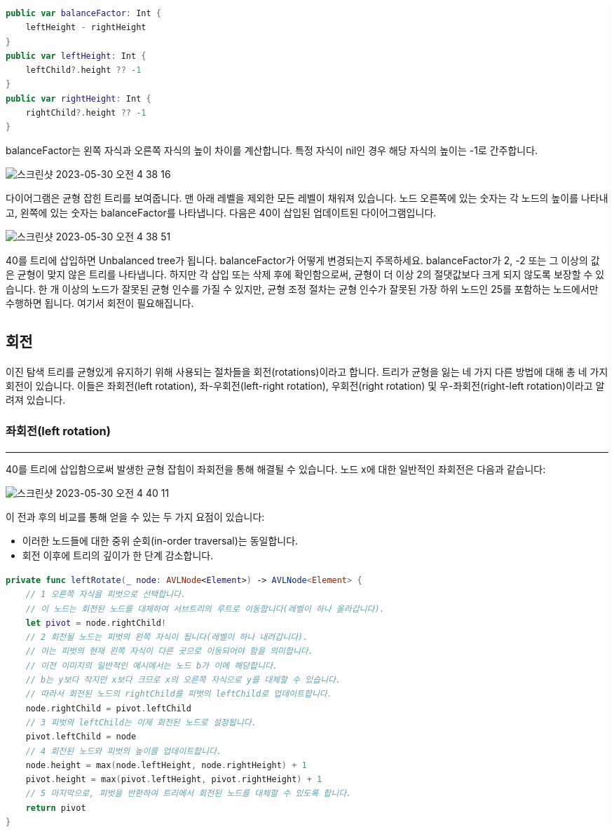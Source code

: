 ```swift
public var balanceFactor: Int {
	leftHeight - rightHeight
}
public var leftHeight: Int {
	leftChild?.height ?? -1
}
public var rightHeight: Int {
	rightChild?.height ?? -1
}
```

balanceFactor는 왼쪽 자식과 오른쪽 자식의 높이 차이를 계산합니다. 특정 자식이 nil인 경우 해당 자식의 높이는 -1로 간주합니다.

<img width="500" alt="스크린샷 2023-05-30 오전 4 38 16" src="https://github.com/zhunhe/zhunhe/assets/22979718/6a5ad498-eb5f-4983-a076-7eb628ad5b98">

다이어그램은 균형 잡힌 트리를 보여줍니다. 맨 아래 레벨을 제외한 모든 레벨이 채워져 있습니다. 노드 오른쪽에 있는 숫자는 각 노드의 높이를 나타내고, 왼쪽에 있는 숫자는 balanceFactor를 나타냅니다.
다음은 40이 삽입된 업데이트된 다이어그램입니다.

<img width="500" alt="스크린샷 2023-05-30 오전 4 38 51" src="https://github.com/zhunhe/zhunhe/assets/22979718/c0a045b9-b0f4-42fc-81d0-f31dd74651ea">

40를 트리에 삽입하면 Unbalanced tree가 됩니다. balanceFactor가 어떻게 변경되는지 주목하세요. balanceFactor가 2, -2 또는 그 이상의 값은 균형이 맞지 않은 트리를 나타냅니다. 하지만 각 삽입 또는 삭제 후에 확인함으로써, 균형이 더 이상 2의 절댓값보다 크게 되지 않도록 보장할 수 있습니다.
한 개 이상의 노드가 잘못된 균형 인수를 가질 수 있지만, 균형 조정 절차는 균형 인수가 잘못된 가장 하위 노드인 25를 포함하는 노드에서만 수행하면 됩니다.
여기서 회전이 필요해집니다.

## 회전

이진 탐색 트리를 균형있게 유지하기 위해 사용되는 절차들을 회전(rotations)이라고 합니다. 트리가 균형을 잃는 네 가지 다른 방법에 대해 총 네 가지 회전이 있습니다. 이들은 좌회전(left rotation), 좌-우회전(left-right rotation), 우회전(right rotation) 및 우-좌회전(right-left rotation)이라고 알려져 있습니다.

### 좌회전(left rotation)
****

40를 트리에 삽입함으로써 발생한 균형 잡힘이 좌회전을 통해 해결될 수 있습니다. 노드 x에 대한 일반적인 좌회전은 다음과 같습니다:

<img width="500" alt="스크린샷 2023-05-30 오전 4 40 11" src="https://github.com/zhunhe/zhunhe/assets/22979718/ac644044-5875-4d35-8134-8c658297fd0d">

이 전과 후의 비교를 통해 얻을 수 있는 두 가지 요점이 있습니다:

- 이러한 노드들에 대한 중위 순회(in-order traversal)는 동일합니다.
- 회전 이후에 트리의 깊이가 한 단계 감소합니다.

```swift
private func leftRotate(_ node: AVLNode<Element>) -> AVLNode<Element> {
	// 1 오른쪽 자식을 피벗으로 선택합니다.
	// 이 노드는 회전된 노드를 대체하여 서브트리의 루트로 이동합니다(레벨이 하나 올라갑니다).
	let pivot = node.rightChild!
	// 2 회전될 노드는 피벗의 왼쪽 자식이 됩니다(레벨이 하나 내려갑니다).
	// 이는 피벗의 현재 왼쪽 자식이 다른 곳으로 이동되어야 함을 의미합니다.
	// 이전 이미지의 일반적인 예시에서는 노드 b가 이에 해당합니다.
	// b는 y보다 작지만 x보다 크므로 x의 오른쪽 자식으로 y를 대체할 수 있습니다.
	// 따라서 회전된 노드의 rightChild를 피벗의 leftChild로 업데이트합니다.
	node.rightChild = pivot.leftChild
	// 3 피벗의 leftChild는 이제 회전된 노드로 설정됩니다.
	pivot.leftChild = node
	// 4 회전된 노드와 피벗의 높이를 업데이트합니다.
	node.height = max(node.leftHeight, node.rightHeight) + 1
	pivot.height = max(pivot.leftHeight, pivot.rightHeight) + 1
	// 5 마지막으로, 피벗을 반환하여 트리에서 회전된 노드를 대체할 수 있도록 합니다.
	return pivot
}
```
